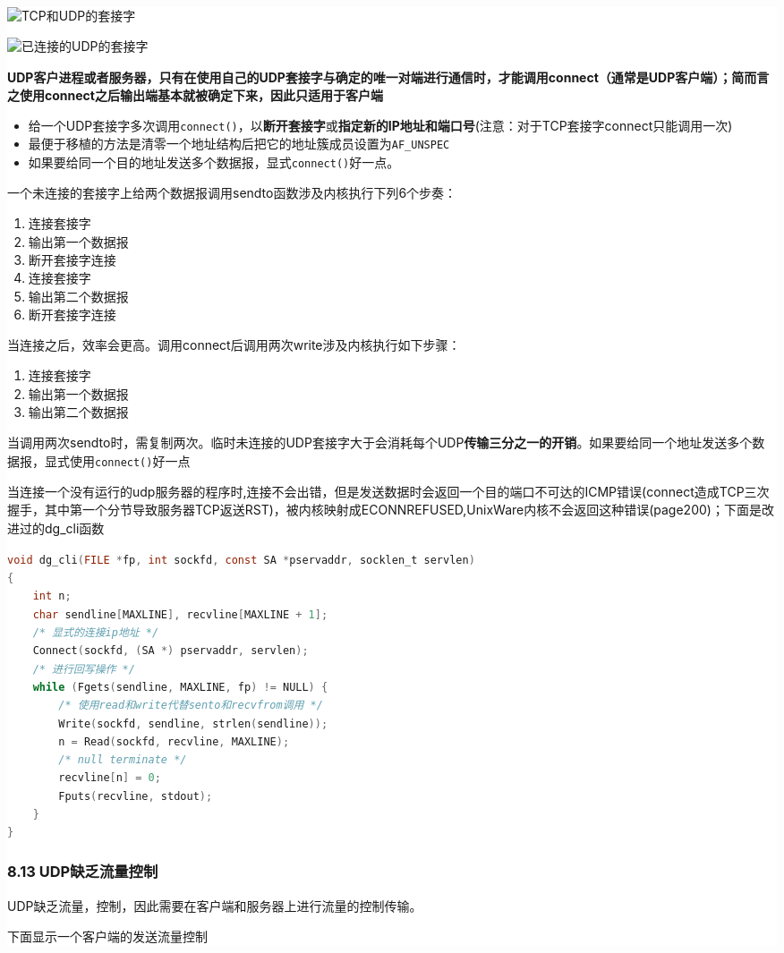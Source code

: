 
![TCP和UDP的套接字](https://wangpengcheng.github.io/img/2019-12-01-19-27-50.png)

![已连接的UDP的套接字](https://wangpengcheng.github.io/img/2019-12-01-19-30-35.png)

**UDP客户进程或者服务器，只有在使用自己的UDP套接字与确定的唯一对端进行通信时，才能调用connect（通常是UDP客户端）；简而言之使用connect之后输出端基本就被确定下来，因此只适用于客户端**

- 给一个UDP套接字多次调用`connect()`，以**断开套接字**或**指定新的IP地址和端口号**(注意：对于TCP套接字connect只能调用一次)
- 最便于移植的方法是清零一个地址结构后把它的地址簇成员设置为`AF_UNSPEC`
- 如果要给同一个目的地址发送多个数据报，显式`connect()`好一点。

一个未连接的套接字上给两个数据报调用sendto函数涉及内核执行下列6个步奏：
1. 连接套接字
2. 输出第一个数据报
3. 断开套接字连接
4. 连接套接字
5. 输出第二个数据报
6. 断开套接字连接

当连接之后，效率会更高。调用connect后调用两次write涉及内核执行如下步骤：
1. 连接套接字
2. 输出第一个数据报
3. 输出第二个数据报

当调用两次sendto时，需复制两次。临时未连接的UDP套接字大于会消耗每个UDP**传输三分之一的开销**。如果要给同一个地址发送多个数据报，显式使用`connect()`好一点

当连接一个没有运行的udp服务器的程序时,连接不会出错，但是发送数据时会返回一个目的端口不可达的ICMP错误(connect造成TCP三次握手，其中第一个分节导致服务器TCP返送RST)，被内核映射成ECONNREFUSED,UnixWare内核不会返回这种错误(page200)；下面是改进过的dg_cli函数

```c
void dg_cli(FILE *fp, int sockfd, const SA *pservaddr, socklen_t servlen)
{
    int n;
    char sendline[MAXLINE], recvline[MAXLINE + 1];
    /* 显式的连接ip地址 */
    Connect(sockfd, (SA *) pservaddr, servlen);
    /* 进行回写操作 */
    while (Fgets(sendline, MAXLINE, fp) != NULL) {
        /* 使用read和write代替sento和recvfrom调用 */
        Write(sockfd, sendline, strlen(sendline));
        n = Read(sockfd, recvline, MAXLINE);
        /* null terminate */
        recvline[n] = 0;
        Fputs(recvline, stdout);
    }
}
```

### 8.13 UDP缺乏流量控制

UDP缺乏流量，控制，因此需要在客户端和服务器上进行流量的控制传输。

下面显示一个客户端的发送流量控制
